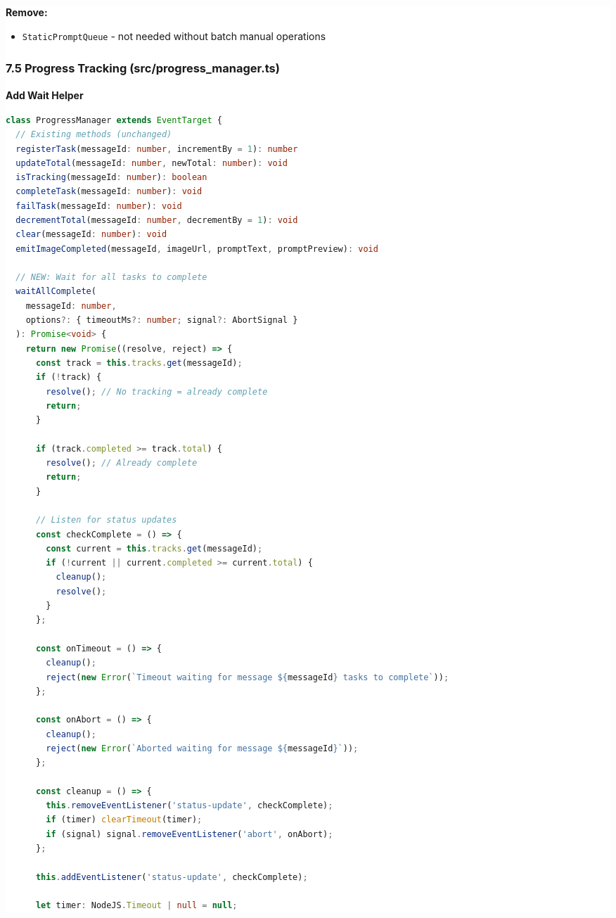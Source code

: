 **Remove:**
- `StaticPromptQueue` - not needed without batch manual operations

### 7.5 Progress Tracking (src/progress_manager.ts)

**Add Wait Helper**

```typescript
class ProgressManager extends EventTarget {
  // Existing methods (unchanged)
  registerTask(messageId: number, incrementBy = 1): number
  updateTotal(messageId: number, newTotal: number): void
  isTracking(messageId: number): boolean
  completeTask(messageId: number): void
  failTask(messageId: number): void
  decrementTotal(messageId: number, decrementBy = 1): void
  clear(messageId: number): void
  emitImageCompleted(messageId, imageUrl, promptText, promptPreview): void

  // NEW: Wait for all tasks to complete
  waitAllComplete(
    messageId: number,
    options?: { timeoutMs?: number; signal?: AbortSignal }
  ): Promise<void> {
    return new Promise((resolve, reject) => {
      const track = this.tracks.get(messageId);
      if (!track) {
        resolve(); // No tracking = already complete
        return;
      }

      if (track.completed >= track.total) {
        resolve(); // Already complete
        return;
      }

      // Listen for status updates
      const checkComplete = () => {
        const current = this.tracks.get(messageId);
        if (!current || current.completed >= current.total) {
          cleanup();
          resolve();
        }
      };

      const onTimeout = () => {
        cleanup();
        reject(new Error(`Timeout waiting for message ${messageId} tasks to complete`));
      };

      const onAbort = () => {
        cleanup();
        reject(new Error(`Aborted waiting for message ${messageId}`));
      };

      const cleanup = () => {
        this.removeEventListener('status-update', checkComplete);
        if (timer) clearTimeout(timer);
        if (signal) signal.removeEventListener('abort', onAbort);
      };

      this.addEventListener('status-update', checkComplete);

      let timer: NodeJS.Timeout | null = null;
```